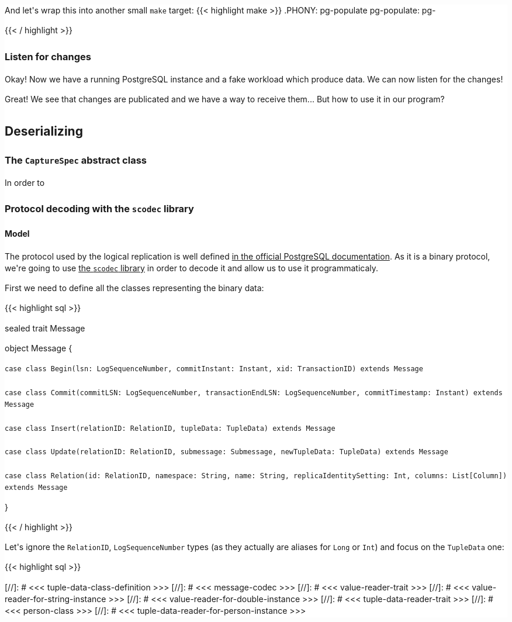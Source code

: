 And let's wrap this into another small `make` target:
{{< highlight make >}}
.PHONY: pg-populate
pg-populate: pg-

{{< / highlight >}}

### Listen for changes
Okay! Now we have a running PostgreSQL instance and a fake workload which produce data. We can now listen for the changes! 

Great! We see that changes are publicated and we have a way to receive them... But how to use it in our program?

## Deserializing 
### The `CaptureSpec` abstract class
In order to 

### Protocol decoding with the `scodec` library

#### Model

The protocol used by the logical replication is well defined [in the official PostgreSQL documentation](). As it is a binary protocol, we're going to use [the `scodec` library]() in order to decode it and allow us to use it programmaticaly. 

First we need to define all the classes representing the binary data:

{{< highlight sql >}}

sealed trait Message

object Message {

    case class Begin(lsn: LogSequenceNumber, commitInstant: Instant, xid: TransactionID) extends Message

    case class Commit(commitLSN: LogSequenceNumber, transactionEndLSN: LogSequenceNumber, commitTimestamp: Instant) extends Message

    case class Insert(relationID: RelationID, tupleData: TupleData) extends Message

    case class Update(relationID: RelationID, submessage: Submessage, newTupleData: TupleData) extends Message

    case class Relation(id: RelationID, namespace: String, name: String, replicaIdentitySetting: Int, columns: List[Column]) extends Message

}

{{< / highlight >}}

Let's ignore the `RelationID`, `LogSequenceNumber` types (as they actually are aliases for `Long` or `Int`) and focus on the `TupleData` one:

{{< highlight sql >}}


[//]: # <<< tuple-data-class-definition >>>
[//]: # <<< message-codec >>>
[//]: # <<< value-reader-trait >>>
[//]: # <<< value-reader-for-string-instance >>>
[//]: # <<< value-reader-for-double-instance >>>
[//]: # <<< tuple-data-reader-trait >>>
[//]: # <<< person-class >>>
[//]: # <<< tuple-data-reader-for-person-instance >>>